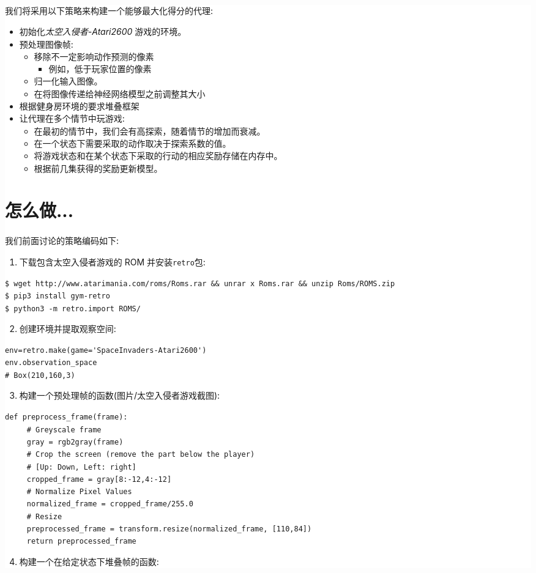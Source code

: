 我们将采用以下策略来构建一个能够最大化得分的代理:

*   初始化*太空入侵者-Atari2600* 游戏的环境。
*   预处理图像帧:
    *   移除不一定影响动作预测的像素
        *   例如，低于玩家位置的像素
    *   归一化输入图像。
    *   在将图像传递给神经网络模型之前调整其大小
*   根据健身房环境的要求堆叠框架
*   让代理在多个情节中玩游戏:
    *   在最初的情节中，我们会有高探索，随着情节的增加而衰减。
    *   在一个状态下需要采取的动作取决于探索系数的值。
    *   将游戏状态和在某个状态下采取的行动的相应奖励存储在内存中。
    *   根据前几集获得的奖励更新模型。

<link href="Styles/Style00.css" rel="stylesheet" type="text/css"> <link href="Styles/Style01.css" rel="stylesheet" type="text/css"> <link href="Styles/Style02.css" rel="stylesheet" type="text/css"> <link href="Styles/Style03.css" rel="stylesheet" type="text/css">     

# 怎么做...

我们前面讨论的策略编码如下:

1.  下载包含太空入侵者游戏的 ROM 并安装`retro`包:

```
$ wget http://www.atarimania.com/roms/Roms.rar && unrar x Roms.rar && unzip Roms/ROMS.zip
$ pip3 install gym-retro
$ python3 -m retro.import ROMS/
```

2.  创建环境并提取观察空间:

```
env=retro.make(game='SpaceInvaders-Atari2600')
env.observation_space
# Box(210,160,3)
```

3.  构建一个预处理帧的函数(图片/太空入侵者游戏截图):

```
def preprocess_frame(frame):
     # Greyscale frame 
     gray = rgb2gray(frame)
     # Crop the screen (remove the part below the player)
     # [Up: Down, Left: right]
     cropped_frame = gray[8:-12,4:-12]
     # Normalize Pixel Values
     normalized_frame = cropped_frame/255.0
     # Resize
     preprocessed_frame = transform.resize(normalized_frame, [110,84])
     return preprocessed_frame 
```

4.  构建一个在给定状态下堆叠帧的函数:

